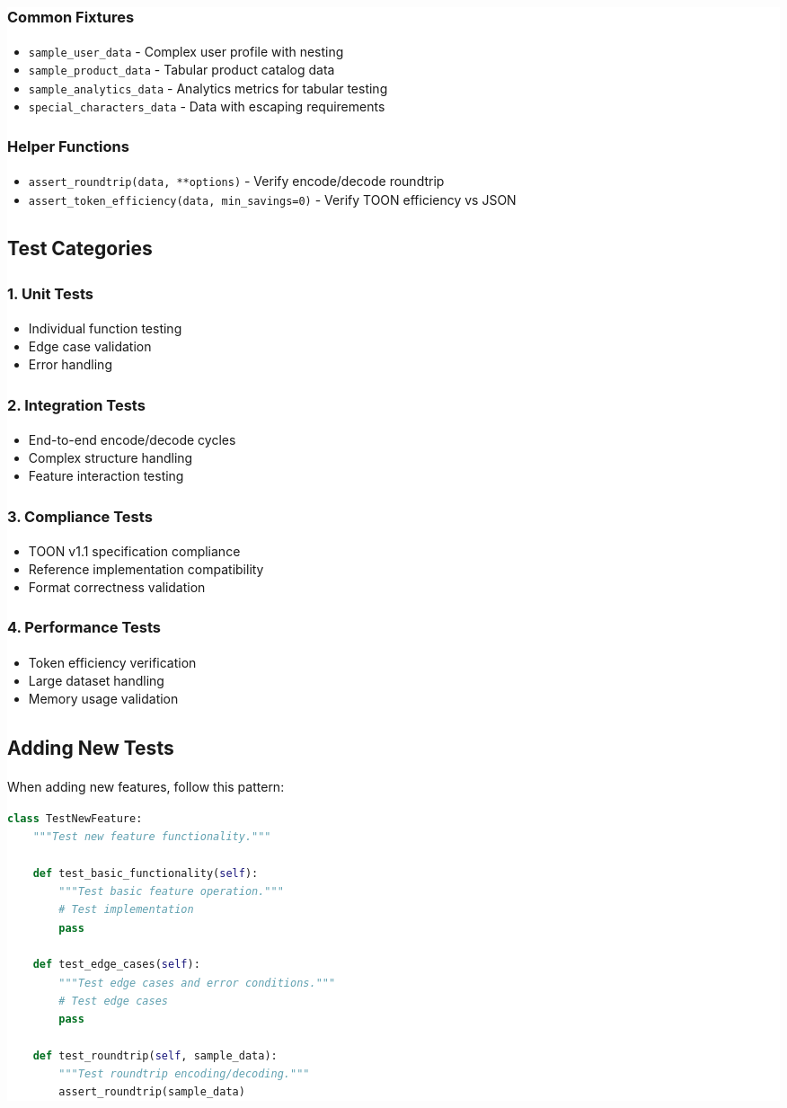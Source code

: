 ### Common Fixtures
- `sample_user_data` - Complex user profile with nesting
- `sample_product_data` - Tabular product catalog data
- `sample_analytics_data` - Analytics metrics for tabular testing
- `special_characters_data` - Data with escaping requirements

### Helper Functions
- `assert_roundtrip(data, **options)` - Verify encode/decode roundtrip
- `assert_token_efficiency(data, min_savings=0)` - Verify TOON efficiency vs JSON

## Test Categories

### 1. **Unit Tests**
- Individual function testing
- Edge case validation
- Error handling

### 2. **Integration Tests**
- End-to-end encode/decode cycles
- Complex structure handling
- Feature interaction testing

### 3. **Compliance Tests**
- TOON v1.1 specification compliance
- Reference implementation compatibility
- Format correctness validation

### 4. **Performance Tests**
- Token efficiency verification
- Large dataset handling
- Memory usage validation

## Adding New Tests

When adding new features, follow this pattern:

```python
class TestNewFeature:
    """Test new feature functionality."""

    def test_basic_functionality(self):
        """Test basic feature operation."""
        # Test implementation
        pass

    def test_edge_cases(self):
        """Test edge cases and error conditions."""
        # Test edge cases
        pass

    def test_roundtrip(self, sample_data):
        """Test roundtrip encoding/decoding."""
        assert_roundtrip(sample_data)
```
